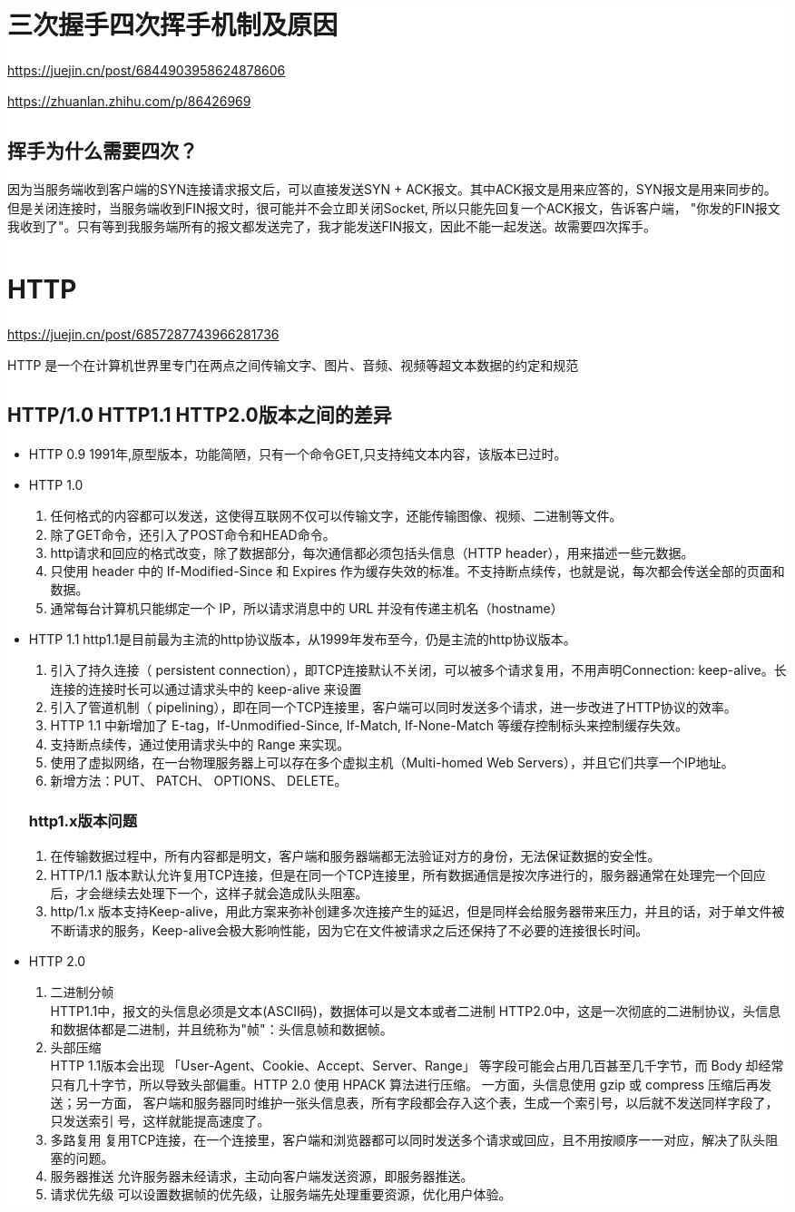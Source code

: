 


# 三次握手四次挥手机制及原因
https://juejin.cn/post/6844903958624878606

https://zhuanlan.zhihu.com/p/86426969

## 挥手为什么需要四次？
因为当服务端收到客户端的SYN连接请求报文后，可以直接发送SYN + ACK报文。其中ACK报文是用来应答的，SYN报文是用来同步的。但是关闭连接时，当服务端收到FIN报文时，很可能并不会立即关闭Socket, 所以只能先回复一个ACK报文，告诉客户端， "你发的FIN报文我收到了"。只有等到我服务端所有的报文都发送完了，我才能发送FIN报文，因此不能一起发送。故需要四次挥手。


# HTTP
https://juejin.cn/post/6857287743966281736

HTTP 是一个在计算机世界里专门在两点之间传输文字、图片、音频、视频等超文本数据的约定和规范
## HTTP/1.0 HTTP1.1 HTTP2.0版本之间的差异

* HTTP 0.9
    1991年,原型版本，功能简陋，只有一个命令GET,只支持纯文本内容，该版本已过时。

* HTTP 1.0
    1. 任何格式的内容都可以发送，这使得互联网不仅可以传输文字，还能传输图像、视频、二进制等文件。
    2. 除了GET命令，还引入了POST命令和HEAD命令。
    3. http请求和回应的格式改变，除了数据部分，每次通信都必须包括头信息（HTTP header），用来描述一些元数据。
    4. 只使用 header 中的 If-Modified-Since 和 Expires 作为缓存失效的标准。不支持断点续传，也就是说，每次都会传送全部的页面和数据。
    5. 通常每台计算机只能绑定一个 IP，所以请求消息中的 URL 并没有传递主机名（hostname）

* HTTP 1.1
    http1.1是目前最为主流的http协议版本，从1999年发布至今，仍是主流的http协议版本。

    1. 引入了持久连接（ persistent connection），即TCP连接默认不关闭，可以被多个请求复用，不用声明Connection: keep-alive。长连接的连接时长可以通过请求头中的 keep-alive 来设置
    2. 引入了管道机制（ pipelining），即在同一个TCP连接里，客户端可以同时发送多个请求，进一步改进了HTTP协议的效率。
    3. HTTP 1.1 中新增加了 E-tag，If-Unmodified-Since, If-Match, If-None-Match 等缓存控制标头来控制缓存失效。
    4. 支持断点续传，通过使用请求头中的 Range 来实现。
    5. 使用了虚拟网络，在一台物理服务器上可以存在多个虚拟主机（Multi-homed Web Servers），并且它们共享一个IP地址。
    6. 新增方法：PUT、 PATCH、 OPTIONS、 DELETE。
    
    ### http1.x版本问题

    1. 在传输数据过程中，所有内容都是明文，客户端和服务器端都无法验证对方的身份，无法保证数据的安全性。
    2. HTTP/1.1 版本默认允许复用TCP连接，但是在同一个TCP连接里，所有数据通信是按次序进行的，服务器通常在处理完一个回应后，才会继续去处理下一个，这样子就会造成队头阻塞。
    3. http/1.x 版本支持Keep-alive，用此方案来弥补创建多次连接产生的延迟，但是同样会给服务器带来压力，并且的话，对于单文件被不断请求的服务，Keep-alive会极大影响性能，因为它在文件被请求之后还保持了不必要的连接很长时间。

* HTTP 2.0

    1. 二进制分帧  
    HTTP1.1中，报文的头信息必须是文本(ASCII码)，数据体可以是文本或者二进制
    HTTP2.0中，这是一次彻底的二进制协议，头信息和数据体都是二进制，并且统称为"帧"：头信息帧和数据帧。
    2. 头部压缩  
    HTTP 1.1版本会出现 「User-Agent、Cookie、Accept、Server、Range」 等字段可能会占用几百甚至几千字节，而 Body 却经常只有几十字节，所以导致头部偏重。HTTP 2.0 使用 HPACK 算法进行压缩。
    一方面，头信息使用 gzip 或 compress 压缩后再发送；另一方面， 客户端和服务器同时维护一张头信息表，所有字段都会存入这个表，生成一个索引号，以后就不发送同样字段了，只发送索引 号，这样就能提高速度了。
    3. 多路复用 
    复用TCP连接，在一个连接里，客户端和浏览器都可以同时发送多个请求或回应，且不用按顺序一一对应，解决了队头阻塞的问题。
    4. 服务器推送 
    允许服务器未经请求，主动向客户端发送资源，即服务器推送。
    5. 请求优先级 
    可以设置数据帧的优先级，让服务端先处理重要资源，优化用户体验。
